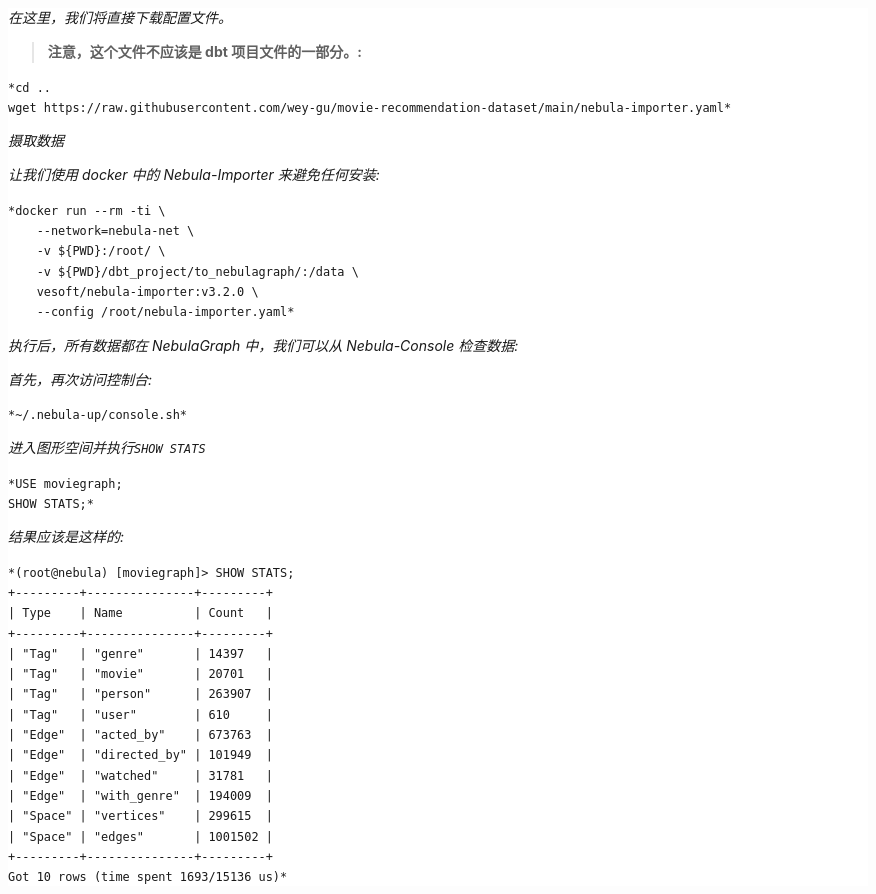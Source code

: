 *在这里，我们将直接下载配置文件。*

> **注意，这个文件不应该是 dbt 项目文件的一部分。:**

```
*cd ..
wget https://raw.githubusercontent.com/wey-gu/movie-recommendation-dataset/main/nebula-importer.yaml*
```

*摄取数据*

*让我们使用 docker 中的 Nebula-Importer 来避免任何安装:*

```
*docker run --rm -ti \
    --network=nebula-net \
    -v ${PWD}:/root/ \
    -v ${PWD}/dbt_project/to_nebulagraph/:/data \
    vesoft/nebula-importer:v3.2.0 \
    --config /root/nebula-importer.yaml*
```

*执行后，所有数据都在 NebulaGraph 中，我们可以从 Nebula-Console 检查数据:*

*首先，再次访问控制台:*

```
*~/.nebula-up/console.sh*
```

*进入图形空间并执行`SHOW STATS`*

```
*USE moviegraph;
SHOW STATS;*
```

*结果应该是这样的:*

```
*(root@nebula) [moviegraph]> SHOW STATS;
+---------+---------------+---------+
| Type    | Name          | Count   |
+---------+---------------+---------+
| "Tag"   | "genre"       | 14397   |
| "Tag"   | "movie"       | 20701   |
| "Tag"   | "person"      | 263907  |
| "Tag"   | "user"        | 610     |
| "Edge"  | "acted_by"    | 673763  |
| "Edge"  | "directed_by" | 101949  |
| "Edge"  | "watched"     | 31781   |
| "Edge"  | "with_genre"  | 194009  |
| "Space" | "vertices"    | 299615  |
| "Space" | "edges"       | 1001502 |
+---------+---------------+---------+
Got 10 rows (time spent 1693/15136 us)*
```
